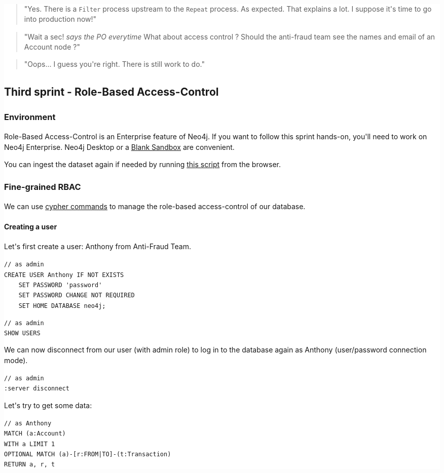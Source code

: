 > "Yes. There is a `Filter` process upstream to the `Repeat` process. As expected. That explains a lot. I suppose it's time to go into production now!"

> "Wait a sec! *says the PO everytime* What about access control ? Should the anti-fraud team see the names and email of an Account node ?"

> "Oops... I guess you're right. There is still work to do."

## Third sprint - Role-Based Access-Control

### Environment

Role-Based Access-Control is an Enterprise feature of Neo4j. If you want to follow this sprint hands-on, you'll need to work on Neo4j Enterprise. Neo4j Desktop or a [Blank Sandbox](sandbox.neo4j.com) are convenient.

You can ingest the dataset again if needed by running [this script](../cypher_import/cypher_script_with_data_bipartite/neo4j_importer_cypher_script.cypher) from the browser.

### Fine-grained RBAC

We can use [cypher commands](https://neo4j.com/docs/cypher-manual/current/administration/access-control/manage-roles/#access-control-role-syntax) to manage the role-based access-control of our database.

#### Creating a user

Let's first create a user: Anthony from Anti-Fraud Team. 

```cypher
// as admin
CREATE USER Anthony IF NOT EXISTS
    SET PASSWORD 'password'
    SET PASSWORD CHANGE NOT REQUIRED
    SET HOME DATABASE neo4j;
````

```cypher
// as admin
SHOW USERS
```

We can now disconnect from our user (with admin role) to log in to the database again as Anthony (user/password connection mode). 

```cypher
// as admin
:server disconnect
```
Let's try to get some data:

```cypher
// as Anthony
MATCH (a:Account)
WITH a LIMIT 1
OPTIONAL MATCH (a)-[r:FROM|TO]-(t:Transaction)
RETURN a, r, t
```
